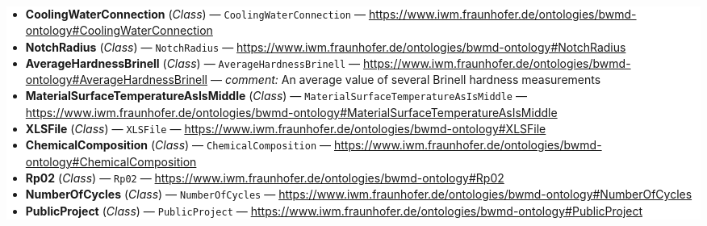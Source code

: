 - **CoolingWaterConnection** (*Class*) — `CoolingWaterConnection` — <https://www.iwm.fraunhofer.de/ontologies/bwmd-ontology#CoolingWaterConnection>
  <span class='search-tokens' style='display:none'>Cooling Water Connection CoolingWaterConnection cooling water connection coolingwaterconnection https://www.iwm.fraunhofer.de/ontologies/bwmd ontology# Cooling Water Connection https://www.iwm.fraunhofer.de/ontologies/bwmd ontology# cooling water connection https://www.iwm.fraunhofer.de/ontologies/bwmd ontology#CoolingWaterConnection https://www.iwm.fraunhofer.de/ontologies/bwmd-ontology#CoolingWaterConnection https://www.iwm.fraunhofer.de/ontologies/bwmd-ontology#coolingwaterconnection</span>
- **NotchRadius** (*Class*) — `NotchRadius` — <https://www.iwm.fraunhofer.de/ontologies/bwmd-ontology#NotchRadius>
  <span class='search-tokens' style='display:none'>Notch Radius NotchRadius https://www.iwm.fraunhofer.de/ontologies/bwmd ontology# Notch Radius https://www.iwm.fraunhofer.de/ontologies/bwmd ontology# notch radius https://www.iwm.fraunhofer.de/ontologies/bwmd ontology#NotchRadius https://www.iwm.fraunhofer.de/ontologies/bwmd-ontology#NotchRadius https://www.iwm.fraunhofer.de/ontologies/bwmd-ontology#notchradius notch radius notchradius</span>
- **AverageHardnessBrinell** (*Class*) — `AverageHardnessBrinell` — <https://www.iwm.fraunhofer.de/ontologies/bwmd-ontology#AverageHardnessBrinell> — _comment:_ An average value of several Brinell hardness measurements
  <span class='search-tokens' style='display:none'>Average Hardness Brinell AverageHardnessBrinell average hardness brinell averagehardnessbrinell https://www.iwm.fraunhofer.de/ontologies/bwmd ontology# Average Hardness Brinell https://www.iwm.fraunhofer.de/ontologies/bwmd ontology# average hardness brinell https://www.iwm.fraunhofer.de/ontologies/bwmd ontology#AverageHardnessBrinell https://www.iwm.fraunhofer.de/ontologies/bwmd-ontology#AverageHardnessBrinell https://www.iwm.fraunhofer.de/ontologies/bwmd-ontology#averagehardnessbrinell</span>
- **MaterialSurfaceTemperatureAsIsMiddle** (*Class*) — `MaterialSurfaceTemperatureAsIsMiddle` — <https://www.iwm.fraunhofer.de/ontologies/bwmd-ontology#MaterialSurfaceTemperatureAsIsMiddle>
  <span class='search-tokens' style='display:none'>Material Surface Temperature As Is Middle MaterialSurfaceTemperatureAsIsMiddle https://www.iwm.fraunhofer.de/ontologies/bwmd ontology# Material Surface Temperature As Is Middle https://www.iwm.fraunhofer.de/ontologies/bwmd ontology# material surface temperature as is middle https://www.iwm.fraunhofer.de/ontologies/bwmd ontology#MaterialSurfaceTemperatureAsIsMiddle https://www.iwm.fraunhofer.de/ontologies/bwmd-ontology#MaterialSurfaceTemperatureAsIsMiddle https://www.iwm.fraunhofer.de/ontologies/bwmd-ontology#materialsurfacetemperatureasismiddle material surface temperature as is middle materialsurfacetemperatureasismiddle</span>
- **XLSFile** (*Class*) — `XLSFile` — <https://www.iwm.fraunhofer.de/ontologies/bwmd-ontology#XLSFile>
  <span class='search-tokens' style='display:none'>XLS File XLSFile https://www.iwm.fraunhofer.de/ontologies/bwmd ontology#XLS File https://www.iwm.fraunhofer.de/ontologies/bwmd ontology#XLSFile https://www.iwm.fraunhofer.de/ontologies/bwmd ontology#xls file https://www.iwm.fraunhofer.de/ontologies/bwmd-ontology#XLSFile https://www.iwm.fraunhofer.de/ontologies/bwmd-ontology#xlsfile xls file xlsfile</span>
- **ChemicalComposition** (*Class*) — `ChemicalComposition` — <https://www.iwm.fraunhofer.de/ontologies/bwmd-ontology#ChemicalComposition>
  <span class='search-tokens' style='display:none'>Chemical Composition ChemicalComposition chemical composition chemicalcomposition https://www.iwm.fraunhofer.de/ontologies/bwmd ontology# Chemical Composition https://www.iwm.fraunhofer.de/ontologies/bwmd ontology# chemical composition https://www.iwm.fraunhofer.de/ontologies/bwmd ontology#ChemicalComposition https://www.iwm.fraunhofer.de/ontologies/bwmd-ontology#ChemicalComposition https://www.iwm.fraunhofer.de/ontologies/bwmd-ontology#chemicalcomposition</span>
- **Rp02** (*Class*) — `Rp02` — <https://www.iwm.fraunhofer.de/ontologies/bwmd-ontology#Rp02>
  <span class='search-tokens' style='display:none'>Rp02 https://www.iwm.fraunhofer.de/ontologies/bwmd ontology# Rp02 https://www.iwm.fraunhofer.de/ontologies/bwmd ontology# rp02 https://www.iwm.fraunhofer.de/ontologies/bwmd ontology#Rp02 https://www.iwm.fraunhofer.de/ontologies/bwmd-ontology#Rp02 https://www.iwm.fraunhofer.de/ontologies/bwmd-ontology#rp02 rp02</span>
- **NumberOfCycles** (*Class*) — `NumberOfCycles` — <https://www.iwm.fraunhofer.de/ontologies/bwmd-ontology#NumberOfCycles>
  <span class='search-tokens' style='display:none'>Number Of Cycles NumberOfCycles https://www.iwm.fraunhofer.de/ontologies/bwmd ontology# Number Of Cycles https://www.iwm.fraunhofer.de/ontologies/bwmd ontology# number of cycles https://www.iwm.fraunhofer.de/ontologies/bwmd ontology#NumberOfCycles https://www.iwm.fraunhofer.de/ontologies/bwmd-ontology#NumberOfCycles https://www.iwm.fraunhofer.de/ontologies/bwmd-ontology#numberofcycles number of cycles numberofcycles</span>
- **PublicProject** (*Class*) — `PublicProject` — <https://www.iwm.fraunhofer.de/ontologies/bwmd-ontology#PublicProject>